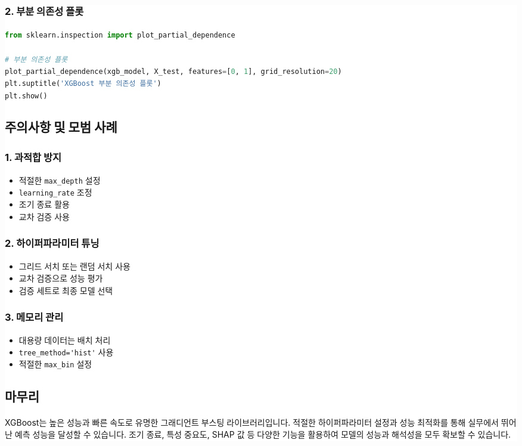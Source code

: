 ### 2. 부분 의존성 플롯
```python
from sklearn.inspection import plot_partial_dependence

# 부분 의존성 플롯
plot_partial_dependence(xgb_model, X_test, features=[0, 1], grid_resolution=20)
plt.suptitle('XGBoost 부분 의존성 플롯')
plt.show()
```

## 주의사항 및 모범 사례

### 1. 과적합 방지
- 적절한 `max_depth` 설정
- `learning_rate` 조정
- 조기 종료 활용
- 교차 검증 사용

### 2. 하이퍼파라미터 튜닝
- 그리드 서치 또는 랜덤 서치 사용
- 교차 검증으로 성능 평가
- 검증 세트로 최종 모델 선택

### 3. 메모리 관리
- 대용량 데이터는 배치 처리
- `tree_method='hist'` 사용
- 적절한 `max_bin` 설정

## 마무리

XGBoost는 높은 성능과 빠른 속도로 유명한 그래디언트 부스팅 라이브러리입니다. 적절한 하이퍼파라미터 설정과 성능 최적화를 통해 실무에서 뛰어난 예측 성능을 달성할 수 있습니다. 조기 종료, 특성 중요도, SHAP 값 등 다양한 기능을 활용하여 모델의 성능과 해석성을 모두 확보할 수 있습니다.
